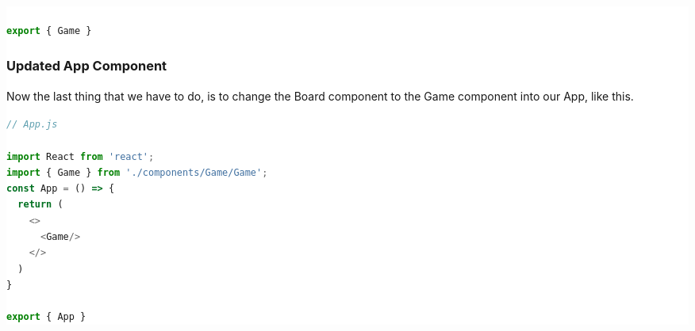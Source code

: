 ```js

export { Game }
```

### Updated App Component

Now the last thing that we have to do, is to change the Board component to the Game component into our App, like this.

```js
// App.js

import React from 'react';
import { Game } from './components/Game/Game';
const App = () => {
  return (
    <>
      <Game/>
    </>
  )
}

export { App }
```

